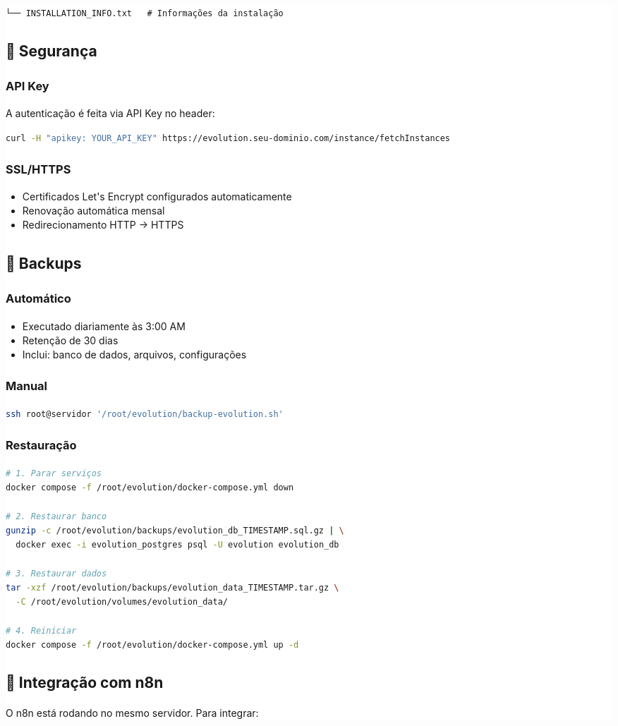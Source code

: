 ```
└── INSTALLATION_INFO.txt   # Informações da instalação
```

## 🔐 Segurança

### API Key
A autenticação é feita via API Key no header:
```bash
curl -H "apikey: YOUR_API_KEY" https://evolution.seu-dominio.com/instance/fetchInstances
```

### SSL/HTTPS
- Certificados Let's Encrypt configurados automaticamente
- Renovação automática mensal
- Redirecionamento HTTP → HTTPS

## 💾 Backups

### Automático
- Executado diariamente às 3:00 AM
- Retenção de 30 dias
- Inclui: banco de dados, arquivos, configurações

### Manual
```bash
ssh root@servidor '/root/evolution/backup-evolution.sh'
```

### Restauração
```bash
# 1. Parar serviços
docker compose -f /root/evolution/docker-compose.yml down

# 2. Restaurar banco
gunzip -c /root/evolution/backups/evolution_db_TIMESTAMP.sql.gz | \
  docker exec -i evolution_postgres psql -U evolution evolution_db

# 3. Restaurar dados
tar -xzf /root/evolution/backups/evolution_data_TIMESTAMP.tar.gz \
  -C /root/evolution/volumes/evolution_data/

# 4. Reiniciar
docker compose -f /root/evolution/docker-compose.yml up -d
```

## 🔄 Integração com n8n

O n8n está rodando no mesmo servidor. Para integrar:
